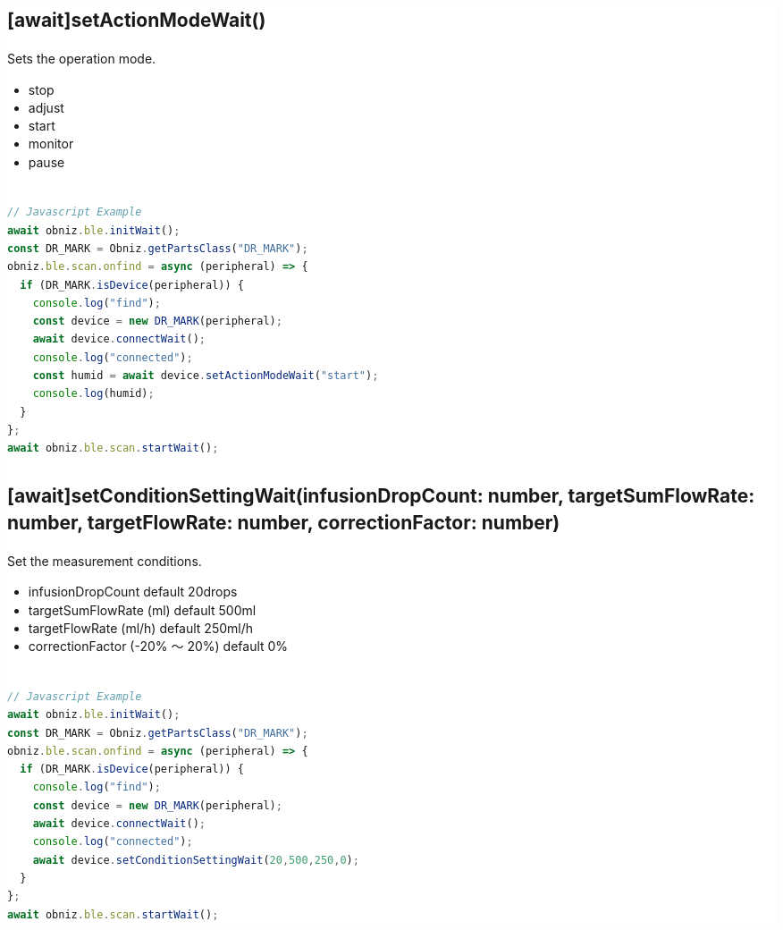 ## [await]setActionModeWait()

Sets the operation mode.

- stop
- adjust
- start
- monitor
- pause

```javascript

// Javascript Example
await obniz.ble.initWait();
const DR_MARK = Obniz.getPartsClass("DR_MARK");
obniz.ble.scan.onfind = async (peripheral) => {
  if (DR_MARK.isDevice(peripheral)) {
    console.log("find");
    const device = new DR_MARK(peripheral);
    await device.connectWait();
    console.log("connected");
    const humid = await device.setActionModeWait("start");
    console.log(humid);
  }
};
await obniz.ble.scan.startWait();

```

## [await]setConditionSettingWait(infusionDropCount: number, targetSumFlowRate: number, targetFlowRate: number, correctionFactor: number)

Set the measurement conditions.

- infusionDropCount default 20drops
- targetSumFlowRate  (ml) default 500ml
- targetFlowRate (ml/h) default 250ml/h
- correctionFactor (-20% ～ 20%) default 0%

```javascript

// Javascript Example
await obniz.ble.initWait();
const DR_MARK = Obniz.getPartsClass("DR_MARK");
obniz.ble.scan.onfind = async (peripheral) => {
  if (DR_MARK.isDevice(peripheral)) {
    console.log("find");
    const device = new DR_MARK(peripheral);
    await device.connectWait();
    console.log("connected");
    await device.setConditionSettingWait(20,500,250,0);
  }
};
await obniz.ble.scan.startWait();

```
